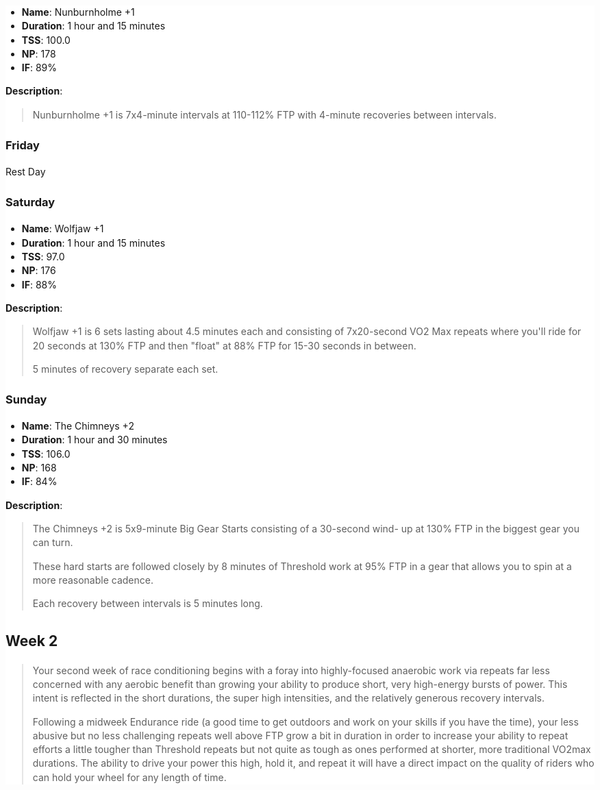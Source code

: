 * **Name**: Nunburnholme +1
* **Duration**: 1 hour and 15 minutes
* **TSS**: 100.0
* **NP**: 178
* **IF**: 89%

**Description**:

> Nunburnholme +1 is 7x4-minute intervals at 110-112% FTP with 4-minute
> recoveries between intervals.


### Friday 

Rest Day


### Saturday 

* **Name**: Wolfjaw +1
* **Duration**: 1 hour and 15 minutes
* **TSS**: 97.0
* **NP**: 176
* **IF**: 88%

**Description**:

> Wolfjaw +1 is 6 sets lasting about 4.5 minutes each and consisting of
> 7x20-second VO2 Max repeats where you'll ride for 20 seconds at 130% FTP and
> then "float" at 88% FTP for 15-30 seconds in between.
> 
> 5 minutes of recovery separate each set.


### Sunday 

* **Name**: The Chimneys +2
* **Duration**: 1 hour and 30 minutes
* **TSS**: 106.0
* **NP**: 168
* **IF**: 84%

**Description**:

> The Chimneys +2 is 5x9-minute Big Gear Starts consisting of a 30-second wind-
> up at 130% FTP in the biggest gear you can turn.
> 
> These hard starts are followed closely by 8 minutes of Threshold work at 95%
> FTP in a gear that allows you to spin at a more reasonable cadence.
> 
> Each recovery between intervals is 5 minutes long.

## Week 2

> Your second week of race conditioning begins with a foray into highly-focused
> anaerobic work via repeats far less concerned with any aerobic benefit than
> growing your ability to produce short, very high-energy bursts of power. This
> intent is reflected in the short durations, the super high intensities, and
> the relatively generous recovery intervals.
> 
> Following a midweek Endurance ride (a good time to get outdoors and work on
> your skills if you have the time), your less abusive but no less challenging
> repeats well above FTP grow a bit in duration in order to increase your
> ability to repeat efforts a little tougher than Threshold repeats but not
> quite as tough as ones performed at shorter, more traditional VO2max
> durations. The ability to drive your power this high, hold it, and repeat it
> will have a direct impact on the quality of riders who can hold your wheel for
> any length of time.